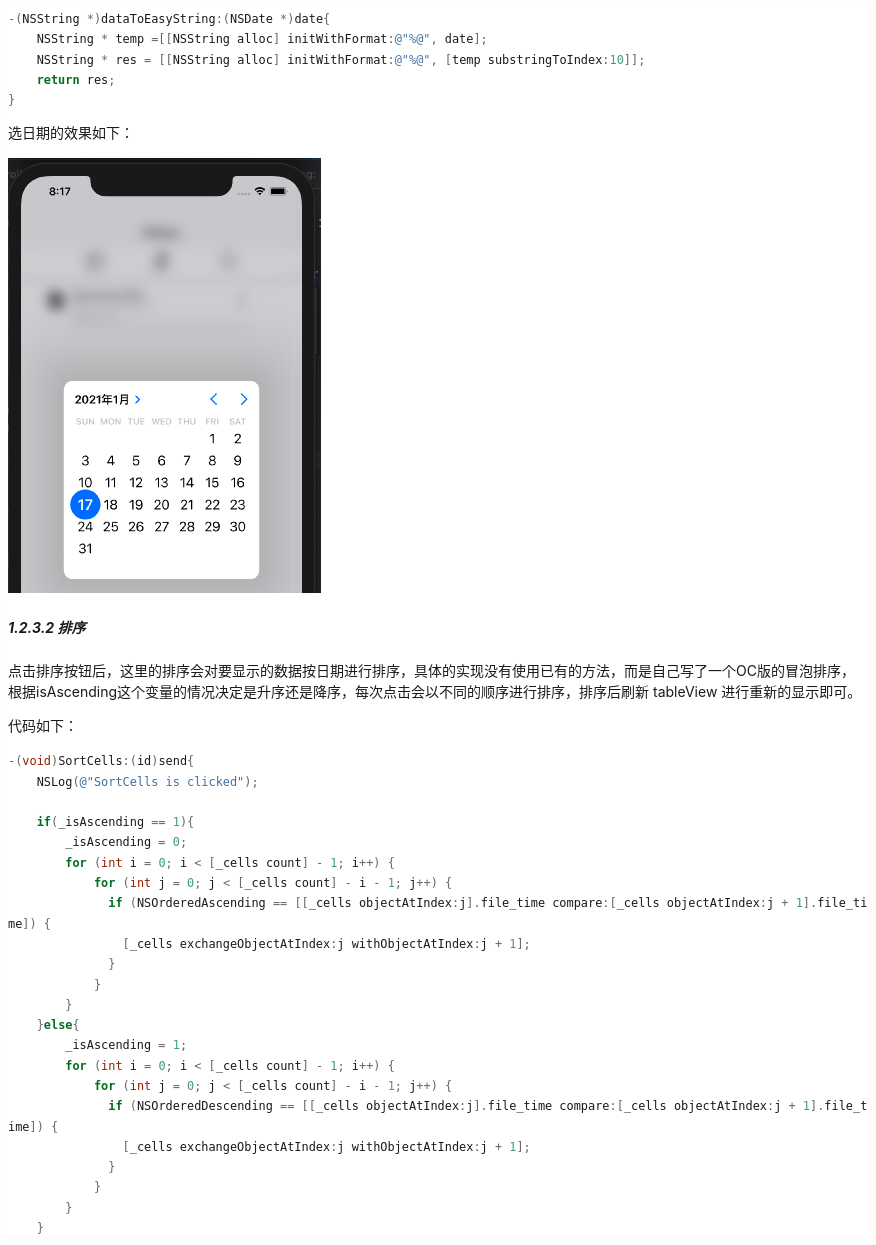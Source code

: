 ```objective-c
-(NSString *)dataToEasyString:(NSDate *)date{
    NSString * temp =[[NSString alloc] initWithFormat:@"%@", date];
    NSString * res = [[NSString alloc] initWithFormat:@"%@", [temp substringToIndex:10]];
    return res;
}
```

选日期的效果如下：

![image-20210117201712074](markdown_pictures/image-20210117201712074.png)

##### 1.2.3.2 排序

点击排序按钮后，这里的排序会对要显示的数据按日期进行排序，具体的实现没有使用已有的方法，而是自己写了一个OC版的冒泡排序，根据isAscending这个变量的情况决定是升序还是降序，每次点击会以不同的顺序进行排序，排序后刷新 tableView 进行重新的显示即可。

代码如下：

```objective-c
-(void)SortCells:(id)send{
    NSLog(@"SortCells is clicked");
    
    if(_isAscending == 1){
        _isAscending = 0;
        for (int i = 0; i < [_cells count] - 1; i++) {
            for (int j = 0; j < [_cells count] - i - 1; j++) {
              if (NSOrderedAscending == [[_cells objectAtIndex:j].file_time compare:[_cells objectAtIndex:j + 1].file_time]) {
                [_cells exchangeObjectAtIndex:j withObjectAtIndex:j + 1];
              }
            }
        }
    }else{
        _isAscending = 1;
        for (int i = 0; i < [_cells count] - 1; i++) {
            for (int j = 0; j < [_cells count] - i - 1; j++) {
              if (NSOrderedDescending == [[_cells objectAtIndex:j].file_time compare:[_cells objectAtIndex:j + 1].file_time]) {
                [_cells exchangeObjectAtIndex:j withObjectAtIndex:j + 1];
              }
            }
        }
    }
```